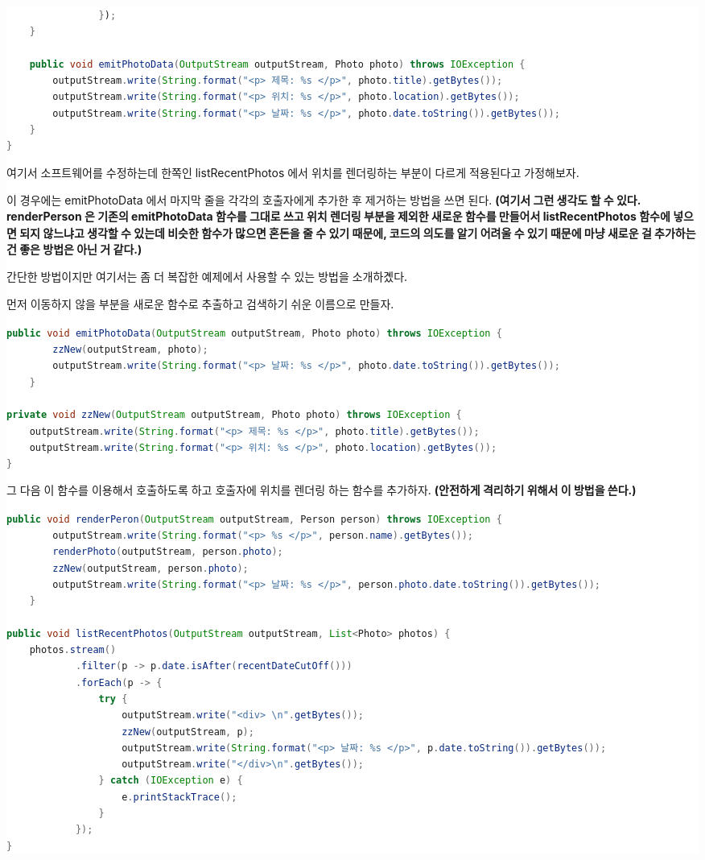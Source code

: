 ```java
                });
    }

    public void emitPhotoData(OutputStream outputStream, Photo photo) throws IOException {
        outputStream.write(String.format("<p> 제목: %s </p>", photo.title).getBytes());
        outputStream.write(String.format("<p> 위치: %s </p>", photo.location).getBytes());
        outputStream.write(String.format("<p> 날짜: %s </p>", photo.date.toString()).getBytes());
    }
}
```

여기서 소프트웨어를 수정하는데 한쪽인 listRecentPhotos 에서 위치를 렌더링하는 부분이 다르게 적용된다고 가정해보자. 

이 경우에는 emitPhotoData 에서 마지막 줄을 각각의 호출자에게 추가한 후 제거하는 방법을 쓰면 된다. __(여기서 그런 생각도 할 수 있다. renderPerson 은 기존의 emitPhotoData 함수를 그대로 쓰고 위치 렌더링 부분을 제외한 새로운 함수를 만들어서 listRecentPhotos 함수에 넣으면 되지 않느냐고 생각할 수 있는데 비슷한 함수가 많으면 혼돈을 줄 수 있기 때문에, 코드의 의도를 알기 어려울 수 있기 때문에 마냥 새로운 걸 추가하는건 좋은 방법은 아닌 거 같다.)__

간단한 방법이지만 여기서는 좀 더 복잡한 예제에서 사용할 수 있는 방법을 소개하곘다.

먼저 이동하지 않을 부분을 새로운 함수로 추출하고 검색하기 쉬운 이름으로 만들자.

```java
public void emitPhotoData(OutputStream outputStream, Photo photo) throws IOException {
        zzNew(outputStream, photo);
        outputStream.write(String.format("<p> 날짜: %s </p>", photo.date.toString()).getBytes());
    }

private void zzNew(OutputStream outputStream, Photo photo) throws IOException {
    outputStream.write(String.format("<p> 제목: %s </p>", photo.title).getBytes());
    outputStream.write(String.format("<p> 위치: %s </p>", photo.location).getBytes());
}
```

그 다음 이 함수를 이용해서 호출하도록 하고 호출자에 위치를 렌더링 하는 함수를 추가하자. __(안전하게 격리하기 위해서 이 방법을 쓴다.)__

```java
public void renderPeron(OutputStream outputStream, Person person) throws IOException {
        outputStream.write(String.format("<p> %s </p>", person.name).getBytes());
        renderPhoto(outputStream, person.photo);
        zzNew(outputStream, person.photo);
        outputStream.write(String.format("<p> 날짜: %s </p>", person.photo.date.toString()).getBytes());
    }

public void listRecentPhotos(OutputStream outputStream, List<Photo> photos) {
    photos.stream()
            .filter(p -> p.date.isAfter(recentDateCutOff()))
            .forEach(p -> {
                try {
                    outputStream.write("<div> \n".getBytes());
                    zzNew(outputStream, p);
                    outputStream.write(String.format("<p> 날짜: %s </p>", p.date.toString()).getBytes());
                    outputStream.write("</div>\n".getBytes());
                } catch (IOException e) {
                    e.printStackTrace();
                }
            });
}
```
